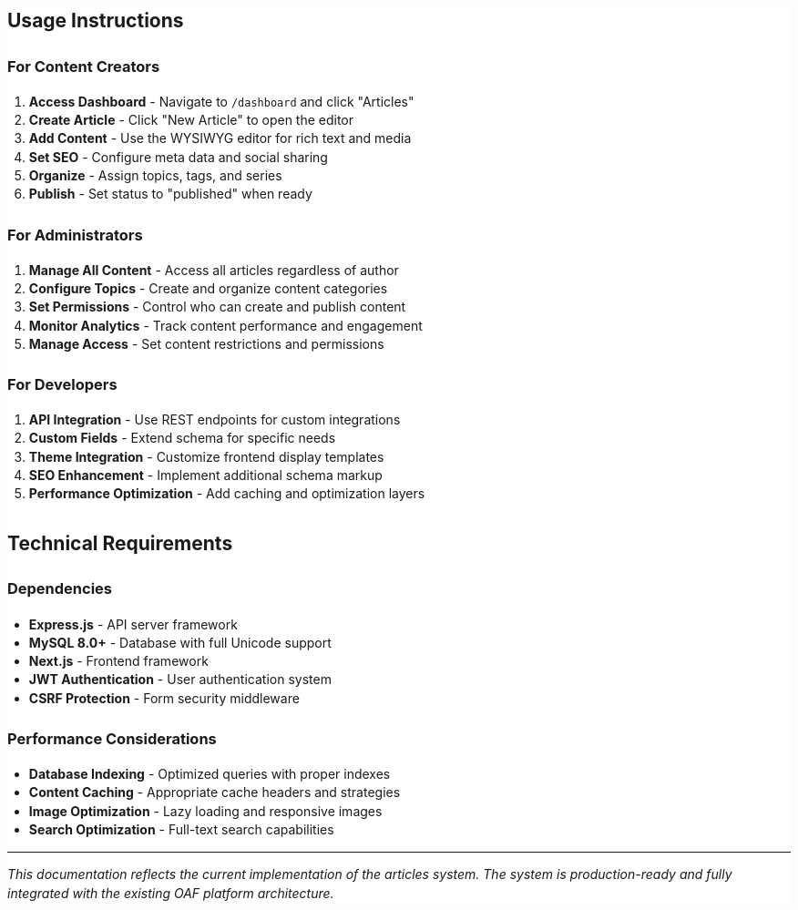 ## Usage Instructions

### For Content Creators
1. **Access Dashboard** - Navigate to `/dashboard` and click "Articles"
2. **Create Article** - Click "New Article" to open the editor
3. **Add Content** - Use the WYSIWYG editor for rich text and media
4. **Set SEO** - Configure meta data and social sharing
5. **Organize** - Assign topics, tags, and series
6. **Publish** - Set status to "published" when ready

### For Administrators
1. **Manage All Content** - Access all articles regardless of author
2. **Configure Topics** - Create and organize content categories
3. **Set Permissions** - Control who can create and publish content
4. **Monitor Analytics** - Track content performance and engagement
5. **Manage Access** - Set content restrictions and permissions

### For Developers
1. **API Integration** - Use REST endpoints for custom integrations
2. **Custom Fields** - Extend schema for specific needs
3. **Theme Integration** - Customize frontend display templates
4. **SEO Enhancement** - Implement additional schema markup
5. **Performance Optimization** - Add caching and optimization layers

## Technical Requirements

### Dependencies
- **Express.js** - API server framework
- **MySQL 8.0+** - Database with full Unicode support
- **Next.js** - Frontend framework
- **JWT Authentication** - User authentication system
- **CSRF Protection** - Form security middleware

### Performance Considerations
- **Database Indexing** - Optimized queries with proper indexes
- **Content Caching** - Appropriate cache headers and strategies
- **Image Optimization** - Lazy loading and responsive images
- **Search Optimization** - Full-text search capabilities

---

*This documentation reflects the current implementation of the articles system. The system is production-ready and fully integrated with the existing OAF platform architecture.*
